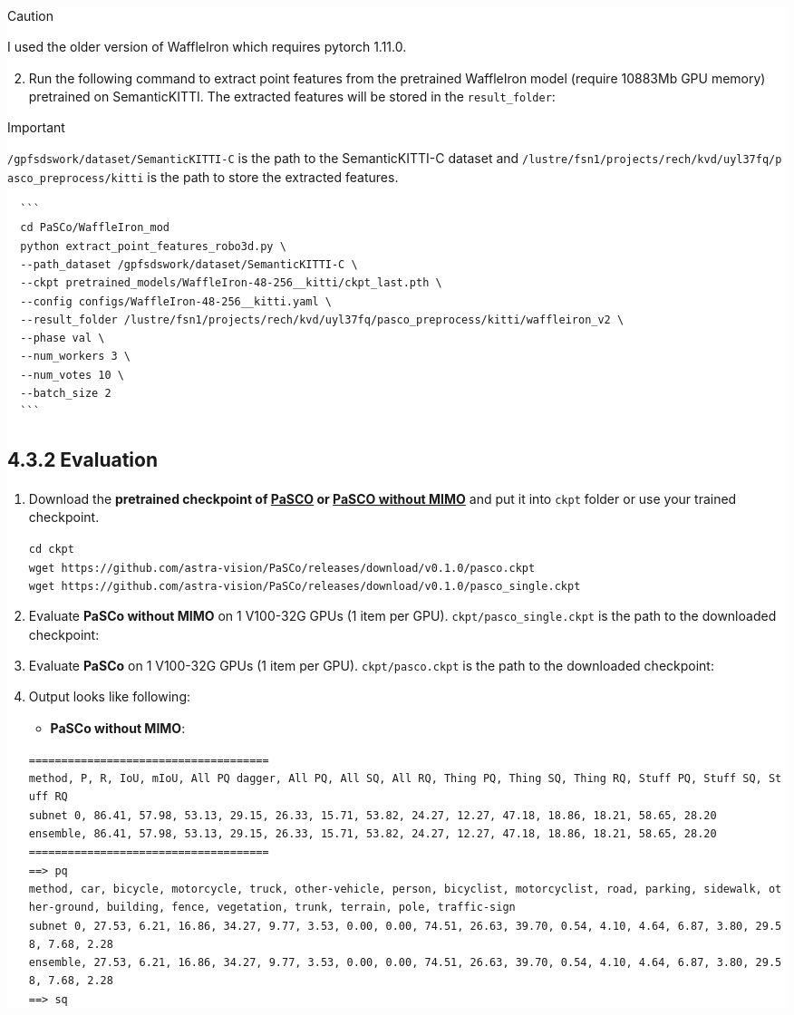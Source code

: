 > [!CAUTION]
> I used the older version of WaffleIron which requires pytorch 1.11.0.


2. Run the following command to extract point features from the pretrained WaffleIron model (require 10883Mb GPU memory) pretrained on SemanticKITTI. The extracted features will be stored in the `result_folder`:
> [!IMPORTANT]
> `/gpfsdswork/dataset/SemanticKITTI-C` is the path to the SemanticKITTI-C dataset and `/lustre/fsn1/projects/rech/kvd/uyl37fq/pasco_preprocess/kitti` is the path to store the extracted features.

      ```
      cd PaSCo/WaffleIron_mod
      python extract_point_features_robo3d.py \
      --path_dataset /gpfsdswork/dataset/SemanticKITTI-C \
      --ckpt pretrained_models/WaffleIron-48-256__kitti/ckpt_last.pth \
      --config configs/WaffleIron-48-256__kitti.yaml \
      --result_folder /lustre/fsn1/projects/rech/kvd/uyl37fq/pasco_preprocess/kitti/waffleiron_v2 \
      --phase val \
      --num_workers 3 \
      --num_votes 10 \
      --batch_size 2
      ```


## 4.3.2 Evaluation
1. Download the **pretrained checkpoint of [PaSCO](https://github.com/astra-vision/PaSCo/releases/download/v0.1.0/pasco.ckpt) or [PaSCO without MIMO](https://github.com/astra-vision/PaSCo/releases/download/v0.1.0/pasco_single.ckpt)** and put it into `ckpt` folder or use your trained checkpoint.
      ```
      cd ckpt
      wget https://github.com/astra-vision/PaSCo/releases/download/v0.1.0/pasco.ckpt
      wget https://github.com/astra-vision/PaSCo/releases/download/v0.1.0/pasco_single.ckpt
      ```
2. Evaluate **PaSCo without MIMO** on 1 V100-32G GPUs (1 item per GPU). `ckpt/pasco_single.ckpt` is the path to the downloaded checkpoint:
      ```
      
      ```
3. Evaluate **PaSCo** on 1 V100-32G GPUs (1 item per GPU). `ckpt/pasco.ckpt` is the path to the downloaded checkpoint:
      ```
      
      ```

   

4. Output looks like following: 
      - **PaSCo without MIMO**:
      ```
      =====================================
      method, P, R, IoU, mIoU, All PQ dagger, All PQ, All SQ, All RQ, Thing PQ, Thing SQ, Thing RQ, Stuff PQ, Stuff SQ, Stuff RQ
      subnet 0, 86.41, 57.98, 53.13, 29.15, 26.33, 15.71, 53.82, 24.27, 12.27, 47.18, 18.86, 18.21, 58.65, 28.20
      ensemble, 86.41, 57.98, 53.13, 29.15, 26.33, 15.71, 53.82, 24.27, 12.27, 47.18, 18.86, 18.21, 58.65, 28.20
      =====================================
      ==> pq
      method, car, bicycle, motorcycle, truck, other-vehicle, person, bicyclist, motorcyclist, road, parking, sidewalk, other-ground, building, fence, vegetation, trunk, terrain, pole, traffic-sign
      subnet 0, 27.53, 6.21, 16.86, 34.27, 9.77, 3.53, 0.00, 0.00, 74.51, 26.63, 39.70, 0.54, 4.10, 4.64, 6.87, 3.80, 29.58, 7.68, 2.28
      ensemble, 27.53, 6.21, 16.86, 34.27, 9.77, 3.53, 0.00, 0.00, 74.51, 26.63, 39.70, 0.54, 4.10, 4.64, 6.87, 3.80, 29.58, 7.68, 2.28
      ==> sq